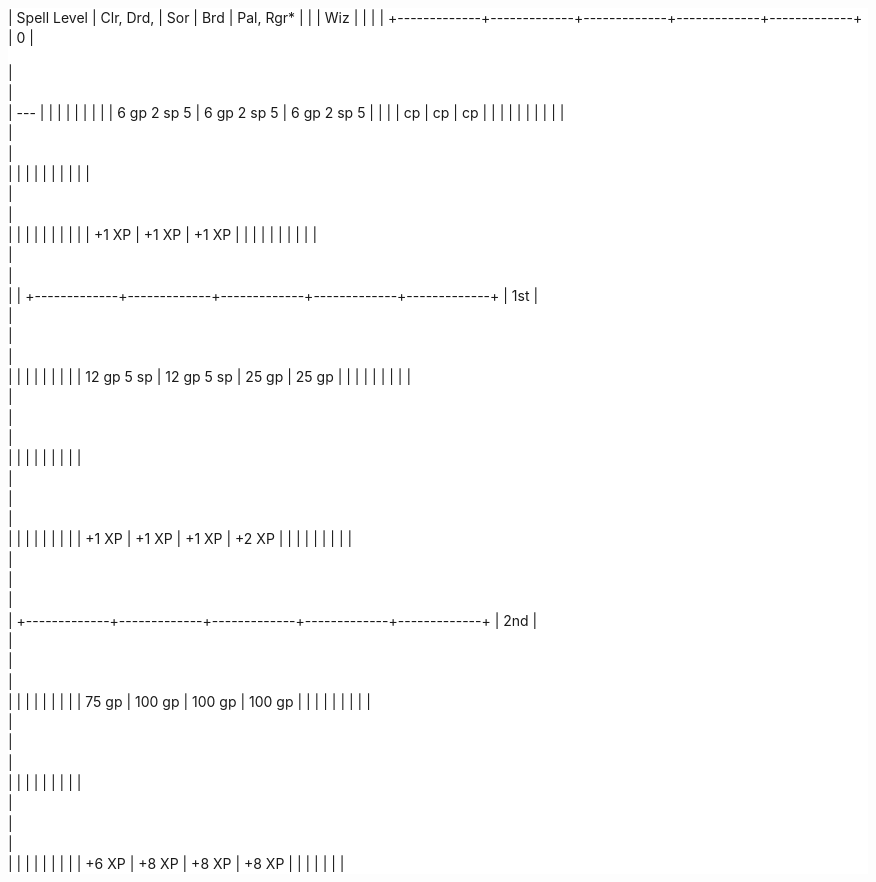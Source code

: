 | Spell Level | Clr, Drd,   | Sor         | Brd         | Pal, Rgr\*  |
|             | Wiz         |             |             |             |
+-------------+-------------+-------------+-------------+-------------+
| 0           | <div>       | <div>       | <div>       | ---         |
|             |             |             |             |             |
|             | 6 gp 2 sp 5 | 6 gp 2 sp 5 | 6 gp 2 sp 5 |             |
|             | cp          | cp          | cp          |             |
|             |             |             |             |             |
|             | </div>      | </div>      | </div>      |             |
|             |             |             |             |             |
|             | <div>       | <div>       | <div>       |             |
|             |             |             |             |             |
|             | +1 XP       | +1 XP       | +1 XP       |             |
|             |             |             |             |             |
|             | </div>      | </div>      | </div>      |             |
+-------------+-------------+-------------+-------------+-------------+
| 1st         | <div>       | <div>       | <div>       | <div>       |
|             |             |             |             |             |
|             | 12 gp 5 sp  | 12 gp 5 sp  | 25 gp       | 25 gp       |
|             |             |             |             |             |
|             | </div>      | </div>      | </div>      | </div>      |
|             |             |             |             |             |
|             | <div>       | <div>       | <div>       | <div>       |
|             |             |             |             |             |
|             | +1 XP       | +1 XP       | +1 XP       | +2 XP       |
|             |             |             |             |             |
|             | </div>      | </div>      | </div>      | </div>      |
+-------------+-------------+-------------+-------------+-------------+
| 2nd         | <div>       | <div>       | <div>       | <div>       |
|             |             |             |             |             |
|             | 75 gp       | 100 gp      | 100 gp      | 100 gp      |
|             |             |             |             |             |
|             | </div>      | </div>      | </div>      | </div>      |
|             |             |             |             |             |
|             | <div>       | <div>       | <div>       | <div>       |
|             |             |             |             |             |
|             | +6 XP       | +8 XP       | +8 XP       | +8 XP       |
|             |             |             |             |             |